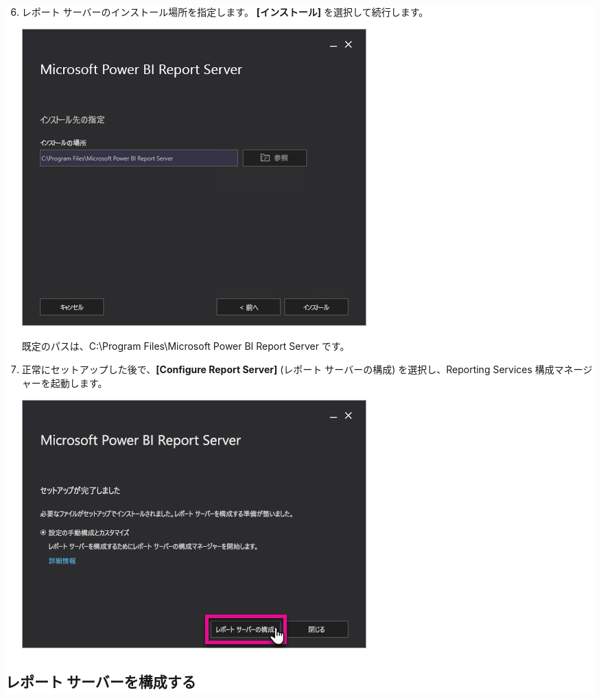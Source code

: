 6. レポート サーバーのインストール場所を指定します。 **[インストール]** を選択して続行します。

    ![インストール先のパスを指定する](media/install-report-server/pbireportserver-install-file-path.png)

    既定のパスは、C:\Program Files\Microsoft Power BI Report Server です。

7. 正常にセットアップした後で、**[Configure Report Server]** \(レポート サーバーの構成\) を選択し、Reporting Services 構成マネージャーを起動します。

    ![レポート サーバーを構成する](media/install-report-server/pbireportserver-configure.png)

## <a name="configuring-your-report-server"></a>レポート サーバーを構成する
